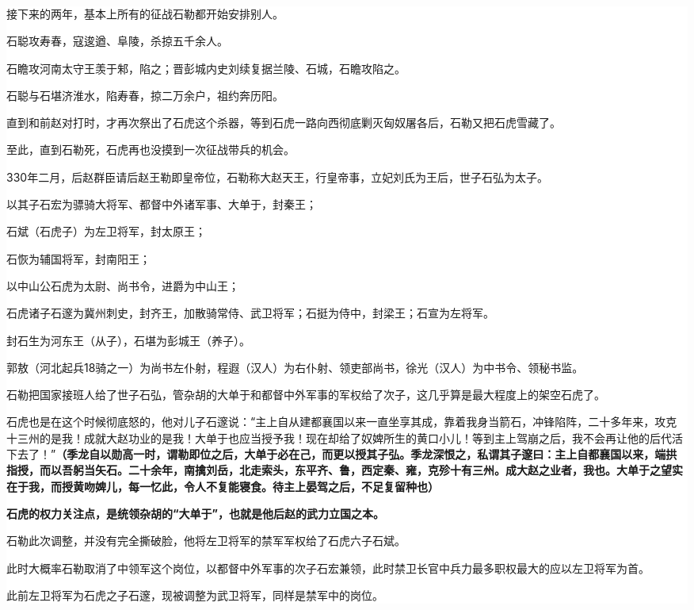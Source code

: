 接下来的两年，基本上所有的征战石勒都开始安排别人。



石聪攻寿春，寇逡遒、阜陵，杀掠五千余人。

石瞻攻河南太守王羡于邾，陷之；晋彭城内史刘续复据兰陵、石城，石瞻攻陷之。

石聪与石堪济淮水，陷寿春，掠二万余户，祖约奔历阳。



直到和前赵对打时，才再次祭出了石虎这个杀器，等到石虎一路向西彻底剿灭匈奴屠各后，石勒又把石虎雪藏了。



至此，直到石勒死，石虎再也没摸到一次征战带兵的机会。



330年二月，后赵群臣请后赵王勒即皇帝位，石勒称大赵天王，行皇帝事，立妃刘氏为王后，世子石弘为太子。



以其子石宏为骠骑大将军、都督中外诸军事、大单于，封秦王；



石斌（石虎子）为左卫将军，封太原王；



石恢为辅国将军，封南阳王；



以中山公石虎为太尉、尚书令，进爵为中山王；



石虎诸子石邃为冀州刺史，封齐王，加散骑常侍、武卫将军；石挺为侍中，封梁王；石宣为左将军。



封石生为河东王（从子），石堪为彭城王（养子）。



郭敖（河北起兵18骑之一）为尚书左仆射，程遐（汉人）为右仆射、领吏部尚书，徐光（汉人）为中书令、领秘书监。



石勒把国家接班人给了世子石弘，管杂胡的大单于和都督中外军事的军权给了次子，这几乎算是最大程度上的架空石虎了。



石虎也是在这个时候彻底怒的，他对儿子石邃说：“主上自从建都襄国以来一直坐享其成，靠着我身当箭石，冲锋陷阵，二十多年来，攻克十三州的是我！成就大赵功业的是我！大单于也应当授予我！现在却给了奴婢所生的黄口小儿！等到主上驾崩之后，我不会再让他的后代活下去了！”**（季龙自以勋高一时，谓勒即位之后，大单于必在己，而更以授其子弘。季龙深恨之，私谓其子邃曰：主上自都襄国以来，端拱指授，而以吾躬当矢石。二十余年，南擒刘岳，北走索头，东平齐、鲁，西定秦、雍，克殄十有三州。成大赵之业者，我也。大单于之望实在于我，而授黄吻婢儿，每一忆此，令人不复能寝食。待主上晏驾之后，不足复留种也）**



**石虎的权力关注点，是统领杂胡的“大单于”，也就是他后赵的武力立国之本。**



石勒此次调整，并没有完全撕破脸，他将左卫将军的禁军军权给了石虎六子石斌。



此时大概率石勒取消了中领军这个岗位，以都督中外军事的次子石宏兼领，此时禁卫长官中兵力最多职权最大的应以左卫将军为首。



此前左卫将军为石虎之子石邃，现被调整为武卫将军，同样是禁军中的岗位。
